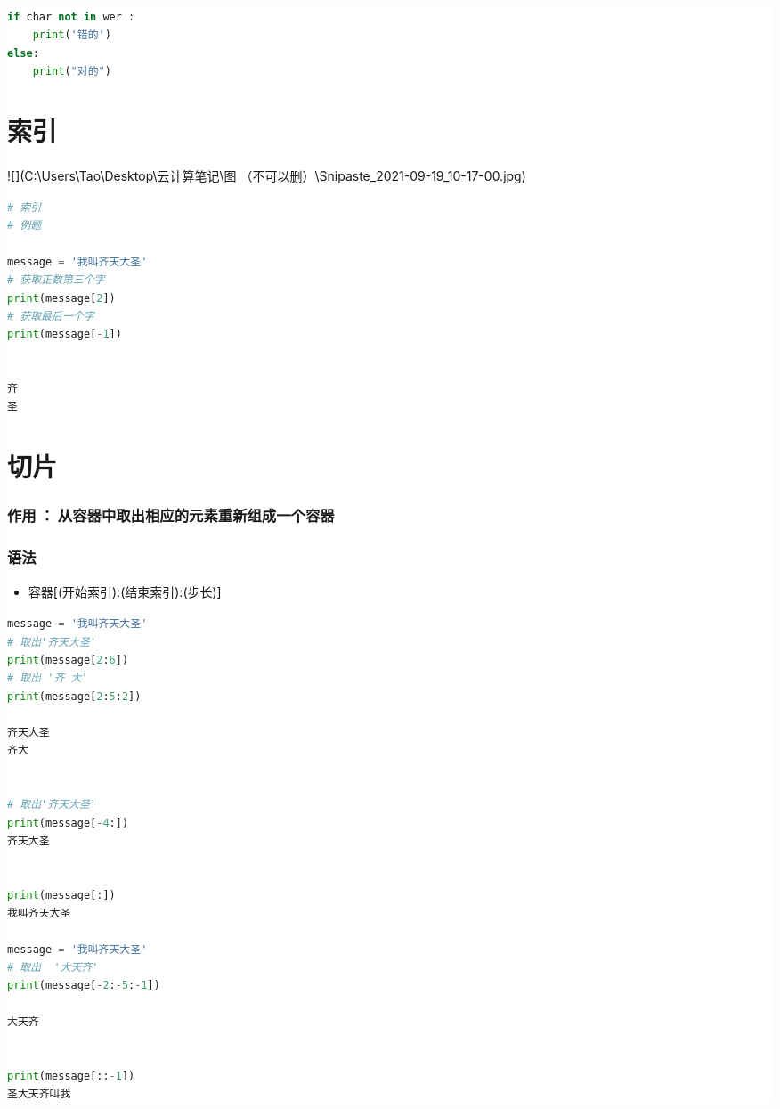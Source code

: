 ```python
if char not in wer :
    print('错的')
else:
    print("对的")
```

# 索引

![](C:\Users\Tao\Desktop\云计算笔记\图  （不可以删）\Snipaste_2021-09-19_10-17-00.jpg)


```python
# 索引
# 例题

message = '我叫齐天大圣'
# 获取正数第三个字
print(message[2])
# 获取最后一个字
print(message[-1])


齐
圣

```

# 切片
### 作用 ： 从容器中取出相应的元素重新组成一个容器
### 语法
+ 容器[(开始索引):(结束索引):(步长)]

```python
message = '我叫齐天大圣'
# 取出'齐天大圣'
print(message[2:6])
# 取出 '齐 大'
print(message[2:5:2])

齐天大圣
齐大


# 取出'齐天大圣'
print(message[-4:])       
齐天大圣


print(message[:])
我叫齐天大圣

message = '我叫齐天大圣'
# 取出  '大天齐'
print(message[-2:-5:-1])

大天齐


print(message[::-1])
圣大天齐叫我

```